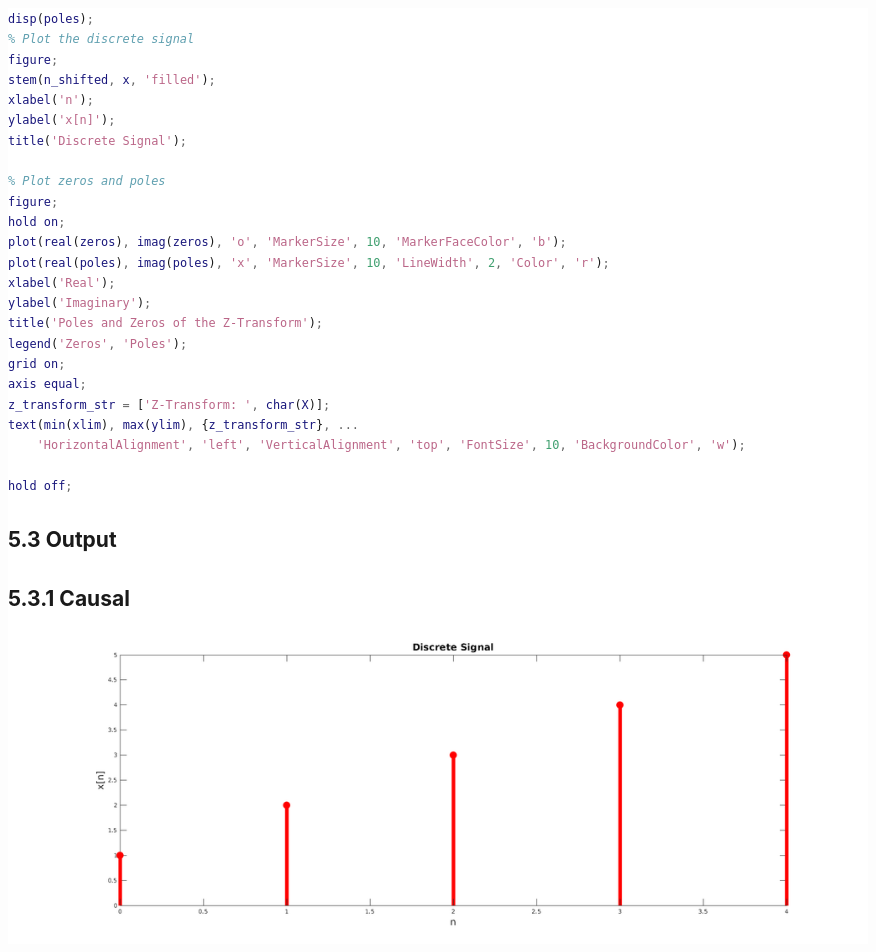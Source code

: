 ```matlab
disp(poles);
% Plot the discrete signal  
figure;  
stem(n_shifted, x, 'filled');  
xlabel('n');  
ylabel('x[n]');  
title('Discrete Signal'); 

% Plot zeros and poles  
figure;
hold on;
plot(real(zeros), imag(zeros), 'o', 'MarkerSize', 10, 'MarkerFaceColor', 'b');  
plot(real(poles), imag(poles), 'x', 'MarkerSize', 10, 'LineWidth', 2, 'Color', 'r');  
xlabel('Real');  
ylabel('Imaginary');  
title('Poles and Zeros of the Z-Transform');  
legend('Zeros', 'Poles');  
grid on;  
axis equal;
z_transform_str = ['Z-Transform: ', char(X)];
text(min(xlim), max(ylim), {z_transform_str}, ...  
    'HorizontalAlignment', 'left', 'VerticalAlignment', 'top', 'FontSize', 10, 'BackgroundColor', 'w');

hold off;
```

## 5.3 Output
## 5.3.1 Causal
![Figure Delay Detection in Noisy Signal](Lab5_causal.png "Figure Delay Detection in Noisy Signal")